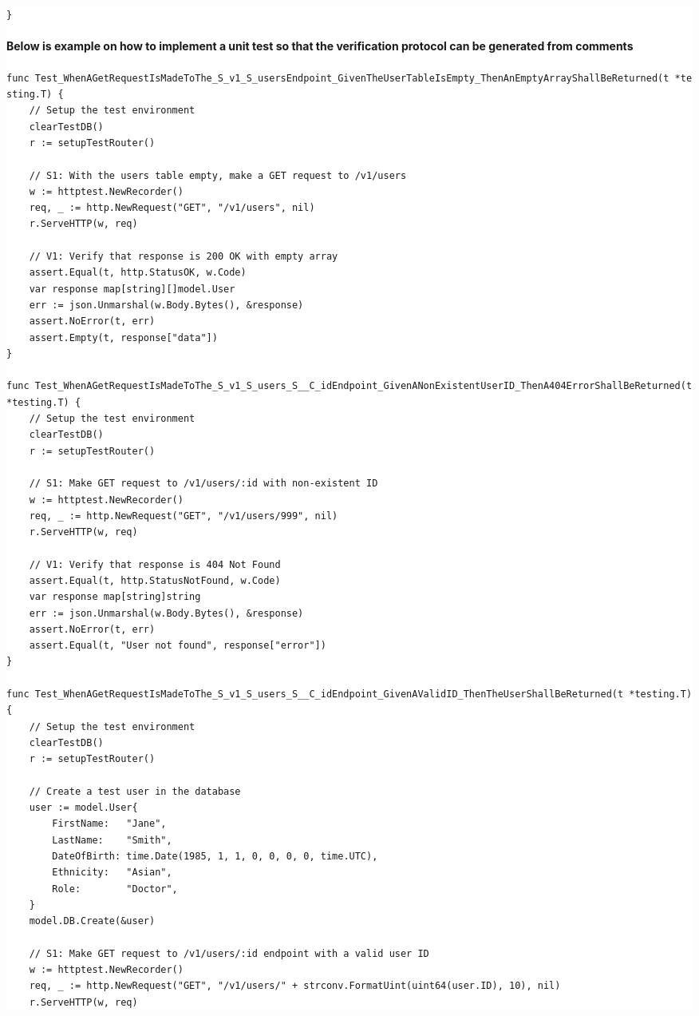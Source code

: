 ```
}
```
#### Below is example on how to implement a unit test so that the verification protocol can be generated from comments
```
func Test_WhenAGetRequestIsMadeToThe_S_v1_S_usersEndpoint_GivenTheUserTableIsEmpty_ThenAnEmptyArrayShallBeReturned(t *testing.T) {
	// Setup the test environment
	clearTestDB()
	r := setupTestRouter()

	// S1: With the users table empty, make a GET request to /v1/users
	w := httptest.NewRecorder()
	req, _ := http.NewRequest("GET", "/v1/users", nil)
	r.ServeHTTP(w, req)

	// V1: Verify that response is 200 OK with empty array
	assert.Equal(t, http.StatusOK, w.Code)
	var response map[string][]model.User
	err := json.Unmarshal(w.Body.Bytes(), &response)
	assert.NoError(t, err)
	assert.Empty(t, response["data"])
}

func Test_WhenAGetRequestIsMadeToThe_S_v1_S_users_S__C_idEndpoint_GivenANonExistentUserID_ThenA404ErrorShallBeReturned(t *testing.T) {
	// Setup the test environment
	clearTestDB()
	r := setupTestRouter()

	// S1: Make GET request to /v1/users/:id with non-existent ID
	w := httptest.NewRecorder()
	req, _ := http.NewRequest("GET", "/v1/users/999", nil)
	r.ServeHTTP(w, req)

	// V1: Verify that response is 404 Not Found
	assert.Equal(t, http.StatusNotFound, w.Code)
	var response map[string]string
	err := json.Unmarshal(w.Body.Bytes(), &response)
	assert.NoError(t, err)
	assert.Equal(t, "User not found", response["error"])
}

func Test_WhenAGetRequestIsMadeToThe_S_v1_S_users_S__C_idEndpoint_GivenAValidID_ThenTheUserShallBeReturned(t *testing.T) {
	// Setup the test environment
	clearTestDB()
	r := setupTestRouter()

	// Create a test user in the database
	user := model.User{
		FirstName:   "Jane",
		LastName:    "Smith",
		DateOfBirth: time.Date(1985, 1, 1, 0, 0, 0, 0, time.UTC),
		Ethnicity:   "Asian",
		Role:        "Doctor",
	}
	model.DB.Create(&user)

	// S1: Make GET request to /v1/users/:id endpoint with a valid user ID
	w := httptest.NewRecorder()
	req, _ := http.NewRequest("GET", "/v1/users/" + strconv.FormatUint(uint64(user.ID), 10), nil)
	r.ServeHTTP(w, req)
```